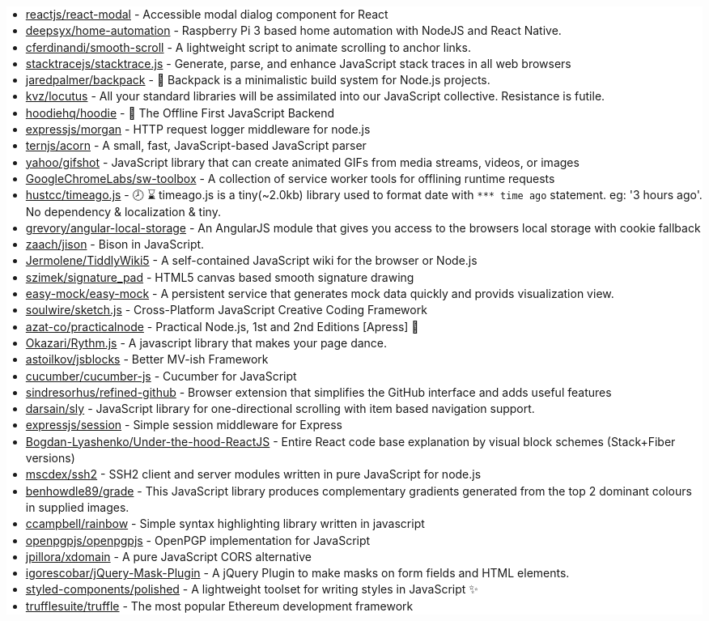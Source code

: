 * [reactjs/react-modal](https://github.com/reactjs/react-modal) - Accessible modal dialog component for React
* [deepsyx/home-automation](https://github.com/deepsyx/home-automation) - Raspberry Pi 3 based home automation with NodeJS and React Native.
* [cferdinandi/smooth-scroll](https://github.com/cferdinandi/smooth-scroll) - A lightweight script to animate scrolling to anchor links.
* [stacktracejs/stacktrace.js](https://github.com/stacktracejs/stacktrace.js) - Generate, parse, and enhance JavaScript stack traces in all web browsers
* [jaredpalmer/backpack](https://github.com/jaredpalmer/backpack) - 🎒 Backpack is a minimalistic build system for Node.js projects.
* [kvz/locutus](https://github.com/kvz/locutus) - All your standard libraries will be assimilated into our JavaScript collective. Resistance is futile.
* [hoodiehq/hoodie](https://github.com/hoodiehq/hoodie) - :dog: The Offline First JavaScript Backend
* [expressjs/morgan](https://github.com/expressjs/morgan) - HTTP request logger middleware for node.js
* [ternjs/acorn](https://github.com/ternjs/acorn) - A small, fast, JavaScript-based JavaScript parser
* [yahoo/gifshot](https://github.com/yahoo/gifshot) -   JavaScript library that can create animated GIFs from media streams, videos, or images
* [GoogleChromeLabs/sw-toolbox](https://github.com/GoogleChromeLabs/sw-toolbox) - A collection of service worker tools for offlining runtime requests
* [hustcc/timeago.js](https://github.com/hustcc/timeago.js) - :clock8: :hourglass: timeago.js is a tiny(~2.0kb) library used to format date with `*** time ago` statement. eg: '3 hours ago'. No dependency & localization & tiny.
* [grevory/angular-local-storage](https://github.com/grevory/angular-local-storage) - An AngularJS module that gives you access to the browsers local storage with cookie fallback
* [zaach/jison](https://github.com/zaach/jison) - Bison in JavaScript.
* [Jermolene/TiddlyWiki5](https://github.com/Jermolene/TiddlyWiki5) - A self-contained JavaScript wiki for the browser or Node.js
* [szimek/signature_pad](https://github.com/szimek/signature_pad) - HTML5 canvas based smooth signature drawing
* [easy-mock/easy-mock](https://github.com/easy-mock/easy-mock) - A persistent service that generates mock data quickly and provids visualization view.
* [soulwire/sketch.js](https://github.com/soulwire/sketch.js) - Cross-Platform JavaScript Creative Coding Framework
* [azat-co/practicalnode](https://github.com/azat-co/practicalnode) - Practical Node.js, 1st and 2nd Editions [Apress] 📓
* [Okazari/Rythm.js](https://github.com/Okazari/Rythm.js) - A javascript library that makes your page dance.
* [astoilkov/jsblocks](https://github.com/astoilkov/jsblocks) - Better MV-ish Framework
* [cucumber/cucumber-js](https://github.com/cucumber/cucumber-js) - Cucumber for JavaScript
* [sindresorhus/refined-github](https://github.com/sindresorhus/refined-github) - Browser extension that simplifies the GitHub interface and adds useful features
* [darsain/sly](https://github.com/darsain/sly) - JavaScript library for one-directional scrolling with item based navigation support.
* [expressjs/session](https://github.com/expressjs/session) - Simple session middleware for Express
* [Bogdan-Lyashenko/Under-the-hood-ReactJS](https://github.com/Bogdan-Lyashenko/Under-the-hood-ReactJS) - Entire React code base explanation by visual block schemes (Stack+Fiber versions)
* [mscdex/ssh2](https://github.com/mscdex/ssh2) - SSH2 client and server modules written in pure JavaScript for node.js
* [benhowdle89/grade](https://github.com/benhowdle89/grade) - This JavaScript library produces complementary gradients generated from the top 2 dominant colours in supplied images.
* [ccampbell/rainbow](https://github.com/ccampbell/rainbow) - Simple syntax highlighting library written in javascript
* [openpgpjs/openpgpjs](https://github.com/openpgpjs/openpgpjs) - OpenPGP implementation for JavaScript
* [jpillora/xdomain](https://github.com/jpillora/xdomain) - A pure JavaScript CORS alternative
* [igorescobar/jQuery-Mask-Plugin](https://github.com/igorescobar/jQuery-Mask-Plugin) - A jQuery Plugin to make masks on form fields and HTML elements.
* [styled-components/polished](https://github.com/styled-components/polished) - A lightweight toolset for writing styles in JavaScript ✨
* [trufflesuite/truffle](https://github.com/trufflesuite/truffle) - The most popular Ethereum development framework